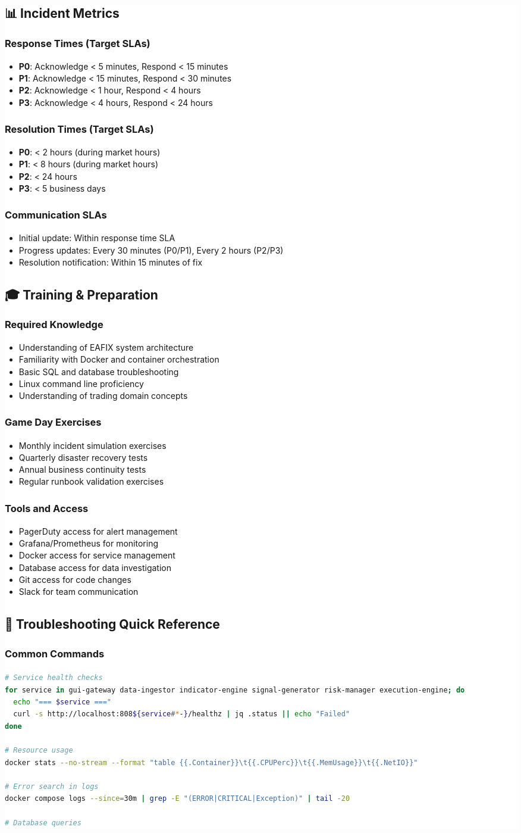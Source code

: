 ## 📊 Incident Metrics

### Response Times (Target SLAs)
- **P0**: Acknowledge < 5 minutes, Respond < 15 minutes
- **P1**: Acknowledge < 15 minutes, Respond < 30 minutes  
- **P2**: Acknowledge < 1 hour, Respond < 4 hours
- **P3**: Acknowledge < 4 hours, Respond < 24 hours

### Resolution Times (Target SLAs)
- **P0**: < 2 hours (during market hours)
- **P1**: < 8 hours (during market hours)
- **P2**: < 24 hours
- **P3**: < 5 business days

### Communication SLAs
- Initial update: Within response time SLA
- Progress updates: Every 30 minutes (P0/P1), Every 2 hours (P2/P3)
- Resolution notification: Within 15 minutes of fix

## 🎓 Training & Preparation

### Required Knowledge
- Understanding of EAFIX system architecture
- Familiarity with Docker and container orchestration
- Basic SQL and database troubleshooting
- Linux command line proficiency
- Understanding of trading domain concepts

### Game Day Exercises
- Monthly incident simulation exercises
- Quarterly disaster recovery tests
- Annual business continuity tests
- Regular runbook validation exercises

### Tools and Access
- PagerDuty access for alert management
- Grafana/Prometheus for monitoring
- Docker access for service management
- Database access for data investigation
- Git access for code changes
- Slack for team communication

## 🔧 Troubleshooting Quick Reference

### Common Commands
```bash
# Service health checks
for service in gui-gateway data-ingestor indicator-engine signal-generator risk-manager execution-engine; do
  echo "=== $service ==="
  curl -s http://localhost:808${service#*-}/healthz | jq .status || echo "Failed"
done

# Resource usage
docker stats --no-stream --format "table {{.Container}}\t{{.CPUPerc}}\t{{.MemUsage}}\t{{.NetIO}}"

# Error search in logs
docker compose logs --since=30m | grep -E "(ERROR|CRITICAL|Exception)" | tail -20

# Database queries
```